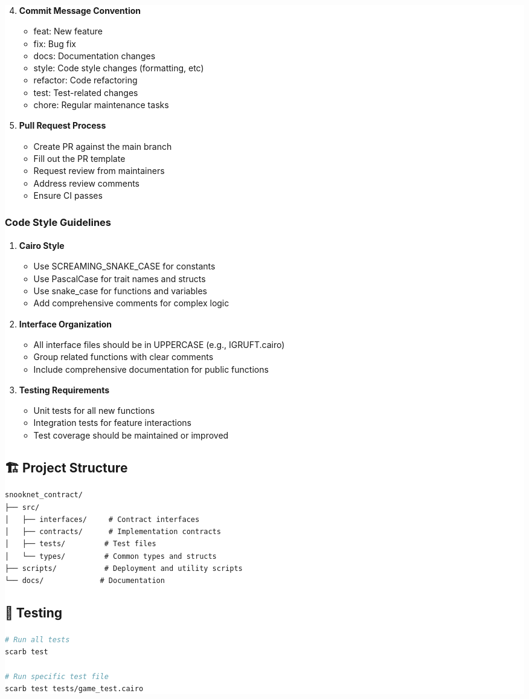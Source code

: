 4. **Commit Message Convention**
   - feat: New feature
   - fix: Bug fix
   - docs: Documentation changes
   - style: Code style changes (formatting, etc)
   - refactor: Code refactoring
   - test: Test-related changes
   - chore: Regular maintenance tasks

5. **Pull Request Process**
   - Create PR against the main branch
   - Fill out the PR template
   - Request review from maintainers
   - Address review comments
   - Ensure CI passes

### Code Style Guidelines

1. **Cairo Style**
   - Use SCREAMING_SNAKE_CASE for constants
   - Use PascalCase for trait names and structs
   - Use snake_case for functions and variables
   - Add comprehensive comments for complex logic

2. **Interface Organization**
   - All interface files should be in UPPERCASE (e.g., IGRUFT.cairo)
   - Group related functions with clear comments
   - Include comprehensive documentation for public functions

3. **Testing Requirements**
   - Unit tests for all new functions
   - Integration tests for feature interactions
   - Test coverage should be maintained or improved

## 🏗️ Project Structure

```
snooknet_contract/
├── src/
│   ├── interfaces/     # Contract interfaces
│   ├── contracts/      # Implementation contracts
│   ├── tests/         # Test files
│   └── types/         # Common types and structs
├── scripts/           # Deployment and utility scripts
└── docs/             # Documentation
```

## 🧪 Testing

```bash
# Run all tests
scarb test

# Run specific test file
scarb test tests/game_test.cairo
```
